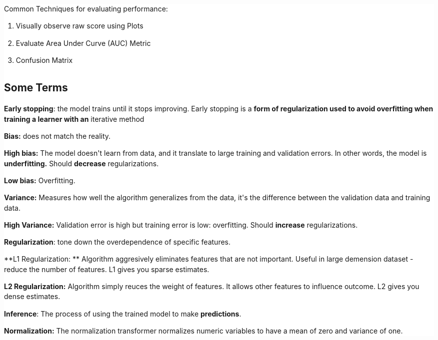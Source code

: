 Common Techniques for evaluating performance:

1. Visually observe raw score using Plots
2. Evaluate Area Under Curve (AUC) Metric

3. Confusion Matrix



## Some Terms

**Early stopping**: the model trains until it stops improving. Early stopping is a **form of regularization used to avoid overfitting when training a learner with an** iterative method

**Bias:** does not match the reality.

**High bias:** The model doesn't learn from data, and it translate to large training and validation errors. In other words, the model is **underfitting.** Should **decrease** regularizations.

**Low bias:** Overfitting. 

**Variance:** Measures how well the algorithm generalizes from the data, it's the difference between the validation data and training data. 

**High Variance:** Validation error is high but training error is low: overfitting. Should **increase** regularizations.

**Regularization**: tone down the overdependence of specific features.

**L1 Regularization: ** Algorithm aggresively eliminates features that are not important. Useful in large demension dataset - reduce the number of features. L1 gives you sparse estimates.

**L2 Regularization:** Algorithm simply reuces the weight of features. It allows other features to influence outcome. L2 gives you dense estimates. 

**Inference**: The process of using the trained model to make **predictions**.

**Normalization:** The normalization transformer normalizes numeric variables to have a mean of zero and variance of one.
